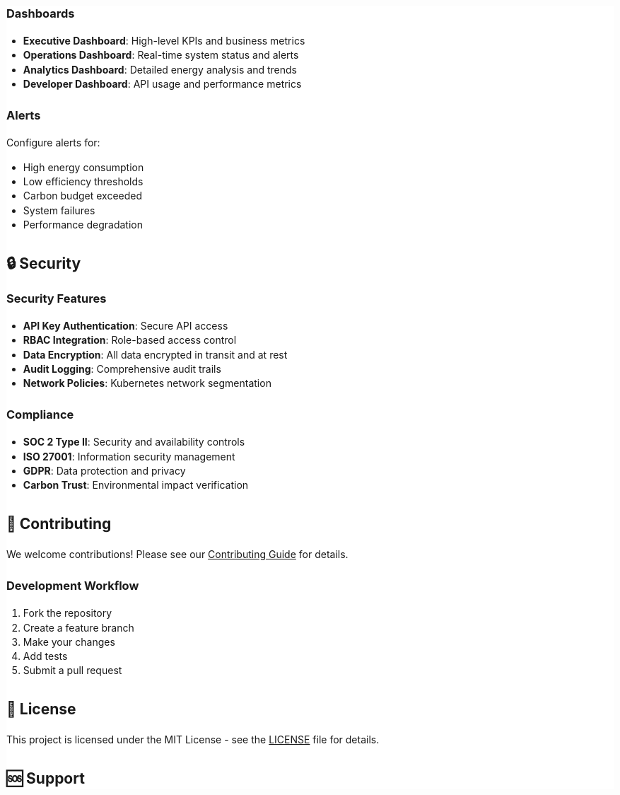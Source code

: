 ### Dashboards

- **Executive Dashboard**: High-level KPIs and business metrics
- **Operations Dashboard**: Real-time system status and alerts
- **Analytics Dashboard**: Detailed energy analysis and trends
- **Developer Dashboard**: API usage and performance metrics

### Alerts

Configure alerts for:
- High energy consumption
- Low efficiency thresholds
- Carbon budget exceeded
- System failures
- Performance degradation

## 🔒 Security

### Security Features

- **API Key Authentication**: Secure API access
- **RBAC Integration**: Role-based access control
- **Data Encryption**: All data encrypted in transit and at rest
- **Audit Logging**: Comprehensive audit trails
- **Network Policies**: Kubernetes network segmentation

### Compliance

- **SOC 2 Type II**: Security and availability controls
- **ISO 27001**: Information security management
- **GDPR**: Data protection and privacy
- **Carbon Trust**: Environmental impact verification

## 🤝 Contributing

We welcome contributions! Please see our [Contributing Guide](CONTRIBUTING.md) for details.

### Development Workflow

1. Fork the repository
2. Create a feature branch
3. Make your changes
4. Add tests
5. Submit a pull request

## 📄 License

This project is licensed under the MIT License - see the [LICENSE](LICENSE) file for details.

## 🆘 Support
